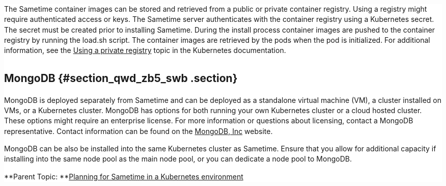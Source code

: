 The Sametime container images can be stored and retrieved from a public or private container registry. Using a registry might require authenticated access or keys. The Sametime server authenticates with the container registry using a Kubernetes secret. The secret must be created prior to installing Sametime. During the install process container images are pushed to the container registry by running the load.sh script. The container images are retrieved by the pods when the pod is initialized. For additional information, see the [Using a private registry](https://kubernetes.io/docs/concepts/containers/images/#using-a-private-registry) topic in the Kubernetes documentation.

## MongoDB {#section_qwd_zb5_swb .section}

MongoDB is deployed separately from Sametime and can be deployed as a standalone virtual machine \(VM\), a cluster installed on VMs, or a Kubernetes cluster. MongoDB has options for both running your own Kubernetes cluster or a cloud hosted cluster. These options might require an enterprise license. For more information or questions about licensing, contact a MongoDB representative. Contact information can be found on the [MongoDB, Inc](https://www.mongodb.com/contact) website.

MongoDB can be also be installed into the same Kubernetes cluster as Sametime. Ensure that you allow for additional capacity if installing into the same node pool as the main node pool, or you can dedicate a node pool to MongoDB.

**Parent Topic:  **[Planning for Sametime in a Kubernetes environment](c_planning_kubernetes.md)

